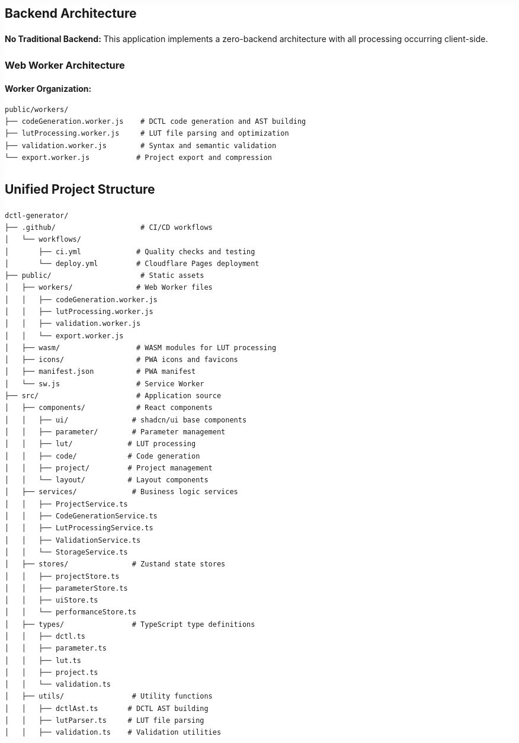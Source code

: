 ## Backend Architecture

**No Traditional Backend:** This application implements a zero-backend architecture with all processing occurring client-side.

### Web Worker Architecture

**Worker Organization:**

```text
public/workers/
├── codeGeneration.worker.js    # DCTL code generation and AST building
├── lutProcessing.worker.js     # LUT file parsing and optimization
├── validation.worker.js        # Syntax and semantic validation
└── export.worker.js           # Project export and compression
```

## Unified Project Structure

```plaintext
dctl-generator/
├── .github/                    # CI/CD workflows
│   └── workflows/
│       ├── ci.yml             # Quality checks and testing
│       └── deploy.yml         # Cloudflare Pages deployment
├── public/                     # Static assets
│   ├── workers/               # Web Worker files
│   │   ├── codeGeneration.worker.js
│   │   ├── lutProcessing.worker.js
│   │   ├── validation.worker.js
│   │   └── export.worker.js
│   ├── wasm/                  # WASM modules for LUT processing
│   ├── icons/                 # PWA icons and favicons
│   ├── manifest.json          # PWA manifest
│   └── sw.js                  # Service Worker
├── src/                       # Application source
│   ├── components/            # React components
│   │   ├── ui/               # shadcn/ui base components
│   │   ├── parameter/        # Parameter management
│   │   ├── lut/             # LUT processing
│   │   ├── code/            # Code generation
│   │   ├── project/         # Project management
│   │   └── layout/          # Layout components
│   ├── services/             # Business logic services
│   │   ├── ProjectService.ts
│   │   ├── CodeGenerationService.ts
│   │   ├── LutProcessingService.ts
│   │   ├── ValidationService.ts
│   │   └── StorageService.ts
│   ├── stores/               # Zustand state stores
│   │   ├── projectStore.ts
│   │   ├── parameterStore.ts
│   │   ├── uiStore.ts
│   │   └── performanceStore.ts
│   ├── types/                # TypeScript type definitions
│   │   ├── dctl.ts
│   │   ├── parameter.ts
│   │   ├── lut.ts
│   │   ├── project.ts
│   │   └── validation.ts
│   ├── utils/                # Utility functions
│   │   ├── dctlAst.ts       # DCTL AST building
│   │   ├── lutParser.ts     # LUT file parsing
│   │   ├── validation.ts    # Validation utilities
```